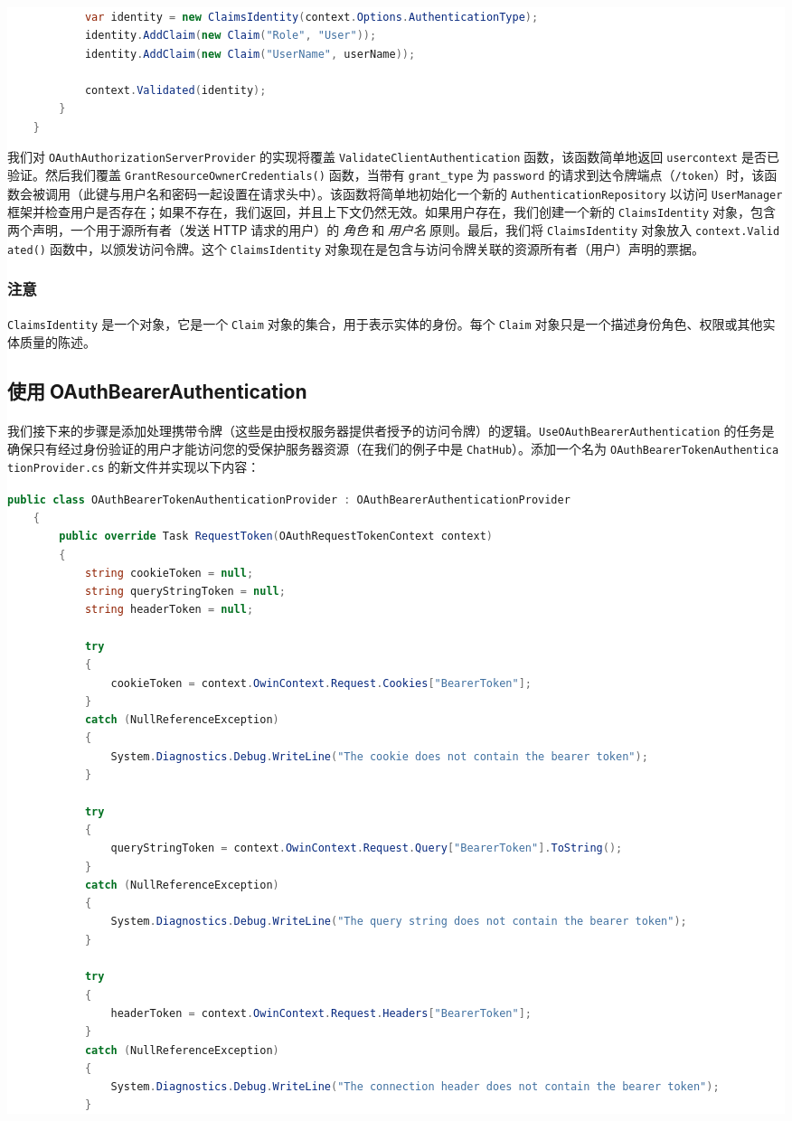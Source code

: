 ```cs
            var identity = new ClaimsIdentity(context.Options.AuthenticationType); 
            identity.AddClaim(new Claim("Role", "User")); 
            identity.AddClaim(new Claim("UserName", userName)); 

            context.Validated(identity); 
        } 
    }   

```

我们对 `OAuthAuthorizationServerProvider` 的实现将覆盖 `ValidateClientAuthentication` 函数，该函数简单地返回 `usercontext` 是否已验证。然后我们覆盖 `GrantResourceOwnerCredentials()` 函数，当带有 `grant_type` 为 `password` 的请求到达令牌端点（`/token`）时，该函数会被调用（此键与用户名和密码一起设置在请求头中）。该函数将简单地初始化一个新的 `AuthenticationRepository` 以访问 `UserManager` 框架并检查用户是否存在；如果不存在，我们返回，并且上下文仍然无效。如果用户存在，我们创建一个新的 `ClaimsIdentity` 对象，包含两个声明，一个用于源所有者（发送 HTTP 请求的用户）的 *角色* 和 *用户名* 原则。最后，我们将 `ClaimsIdentity` 对象放入 `context.Validated()` 函数中，以颁发访问令牌。这个 `ClaimsIdentity` 对象现在是包含与访问令牌关联的资源所有者（用户）声明的票据。

### 注意

`ClaimsIdentity` 是一个对象，它是一个 `Claim` 对象的集合，用于表示实体的身份。每个 `Claim` 对象只是一个描述身份角色、权限或其他实体质量的陈述。

## 使用 OAuthBearerAuthentication

我们接下来的步骤是添加处理携带令牌（这些是由授权服务器提供者授予的访问令牌）的逻辑。`UseOAuthBearerAuthentication` 的任务是确保只有经过身份验证的用户才能访问您的受保护服务器资源（在我们的例子中是 `ChatHub`）。添加一个名为 `OAuthBearerTokenAuthenticationProvider.cs` 的新文件并实现以下内容：

```cs
public class OAuthBearerTokenAuthenticationProvider : OAuthBearerAuthenticationProvider 
    { 
        public override Task RequestToken(OAuthRequestTokenContext context) 
        { 
            string cookieToken = null; 
            string queryStringToken = null; 
            string headerToken = null; 

            try 
            { 
                cookieToken = context.OwinContext.Request.Cookies["BearerToken"]; 
            } 
            catch (NullReferenceException) 
            { 
                System.Diagnostics.Debug.WriteLine("The cookie does not contain the bearer token"); 
            } 

            try 
            { 
                queryStringToken = context.OwinContext.Request.Query["BearerToken"].ToString(); 
            } 
            catch (NullReferenceException) 
            { 
                System.Diagnostics.Debug.WriteLine("The query string does not contain the bearer token"); 
            } 

            try 
            { 
                headerToken = context.OwinContext.Request.Headers["BearerToken"]; 
            } 
            catch (NullReferenceException) 
            { 
                System.Diagnostics.Debug.WriteLine("The connection header does not contain the bearer token"); 
            } 
```